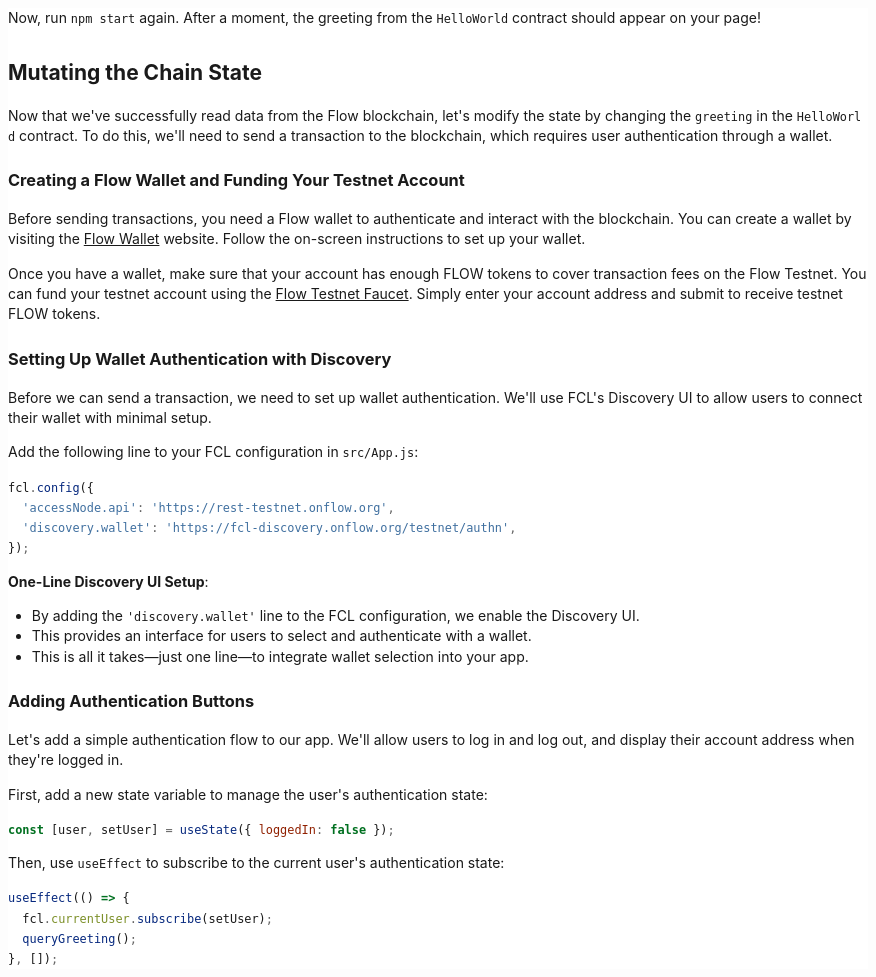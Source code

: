 Now, run `npm start` again. After a moment, the greeting from the `HelloWorld` contract should appear on your page!

## Mutating the Chain State

Now that we've successfully read data from the Flow blockchain, let's modify the state by changing the `greeting` in the `HelloWorld` contract. To do this, we'll need to send a transaction to the blockchain, which requires user authentication through a wallet.

### Creating a Flow Wallet and Funding Your Testnet Account

Before sending transactions, you need a Flow wallet to authenticate and interact with the blockchain. You can create a wallet by visiting the [Flow Wallet](https://wallet.flow.com/) website. Follow the on-screen instructions to set up your wallet.

Once you have a wallet, make sure that your account has enough FLOW tokens to cover transaction fees on the Flow Testnet. You can fund your testnet account using the [Flow Testnet Faucet](https://faucet.flow.com/fund-account). Simply enter your account address and submit to receive testnet FLOW tokens.

### Setting Up Wallet Authentication with Discovery

Before we can send a transaction, we need to set up wallet authentication. We'll use FCL's Discovery UI to allow users to connect their wallet with minimal setup.

Add the following line to your FCL configuration in `src/App.js`:

```jsx
fcl.config({
  'accessNode.api': 'https://rest-testnet.onflow.org',
  'discovery.wallet': 'https://fcl-discovery.onflow.org/testnet/authn',
});
```

**One-Line Discovery UI Setup**:

- By adding the `'discovery.wallet'` line to the FCL configuration, we enable the Discovery UI.
- This provides an interface for users to select and authenticate with a wallet.
- This is all it takes—just one line—to integrate wallet selection into your app.

### Adding Authentication Buttons

Let's add a simple authentication flow to our app. We'll allow users to log in and log out, and display their account address when they're logged in.

First, add a new state variable to manage the user's authentication state:

```jsx
const [user, setUser] = useState({ loggedIn: false });
```

Then, use `useEffect` to subscribe to the current user's authentication state:

```jsx
useEffect(() => {
  fcl.currentUser.subscribe(setUser);
  queryGreeting();
}, []);
```


[Flow Client Library]: ../../tools/clients/fcl-js/index.md
[Cadence]: https://cadence-lang.org
[React]: https://react.dev/learn
[Create React App]: https://create-react-app.dev
[view the contract here]: https://f.dnz.dev/0xa1296b1e2e90ca5b/HelloWorld
[FCL documentation]: ../../tools/clients/fcl-js/index.md